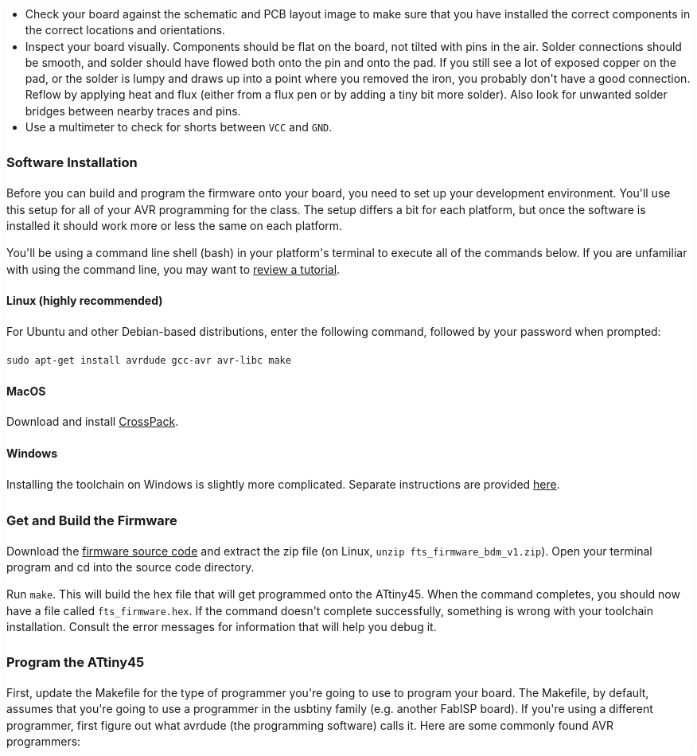  - Check your board against the schematic and PCB layout image to make sure that you have installed the correct components in the correct locations and orientations.
 - Inspect your board visually. Components should be flat on the board, not tilted with pins in the air. Solder connections should be smooth, and solder should have flowed both onto the pin and onto the pad. If you still see a lot of exposed copper on the pad, or the solder is lumpy and draws up into a point where you removed the iron, you probably don't have a good connection. Reflow by applying heat and flux (either from a flux pen or by adding a tiny bit more solder). Also look for unwanted solder bridges between nearby traces and pins.
 - Use a multimeter to check for shorts between `VCC` and `GND`.


### Software Installation

Before you can build and program the firmware onto your board, you need to set up your development environment. You'll use this setup for all of your AVR programming for the class. The setup differs a bit for each platform, but once the software is installed it should work more or less the same on each platform.

You'll be using a command line shell (bash) in your platform's terminal to execute all of the commands below. If you are unfamiliar with using the command line, you may want to [review a tutorial](http://fab.cba.mit.edu/classes/863.16/doc/tutorials/bash/bash.html).

#### Linux (highly recommended)

For Ubuntu and other Debian-based distributions, enter the following command, followed by your password when prompted:  

`sudo apt-get install avrdude gcc-avr avr-libc make`
#### MacOS

Download and install [CrossPack](https://www.obdev.at/products/crosspack/index.html).

#### Windows

Installing the toolchain on Windows is slightly more complicated. Separate instructions are provided [here](http://fab.cba.mit.edu/classes/863.16/doc/projects/ftsmin/windows_avr.html).


### Get and Build the Firmware

Download the [firmware source code](fabtinyisp/fts_firmware_bdm_v1.zip) and extract the zip file (on Linux, `unzip fts_firmware_bdm_v1.zip`). Open your terminal program and cd into the source code directory.  

Run `make`. This will build the hex file that will get programmed onto the ATtiny45. When the command completes, you should now have a file called `fts_firmware.hex`. If the command doesn't complete successfully, something is wrong with your toolchain installation. Consult the error messages for information that will help you debug it.  


### Program the ATtiny45

First, update the Makefile for the type of programmer you're going to use to program your board. The Makefile, by default, assumes that you're going to use a programmer in the usbtiny family (e.g. another FabISP board). If you're using a different programmer, first figure out what avrdude (the programming software) calls it. Here are some commonly found AVR programmers:  
